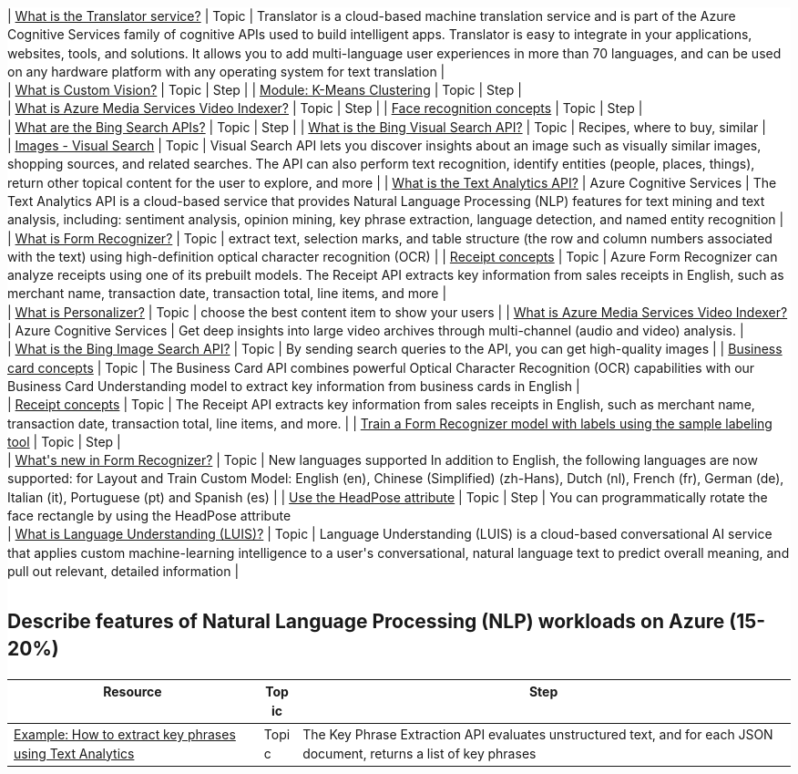 | [What is the Translator service?](https://docs.microsoft.com/en-us/azure/cognitive-services/translator/translator-info-overview) | Topic | Translator is a cloud-based machine translation service and is part of the Azure Cognitive Services family of cognitive APIs used to build intelligent apps. Translator is easy to integrate in your applications, websites, tools, and solutions. It allows you to add multi-language user experiences in more than 70 languages, and can be used on any hardware platform with any operating system for text translation |   
| [What is Custom Vision?](https://docs.microsoft.com/en-us/azure/cognitive-services/Custom-Vision-Service/overview) | Topic | Step |
| [Module: K-Means Clustering](https://docs.microsoft.com/en-us/azure/machine-learning/algorithm-module-reference/k-means-clustering) | Topic | Step |   
| [What is Azure Media Services Video Indexer?](https://docs.microsoft.com/en-us/azure/media-services/video-indexer/video-indexer-overview) | Topic | Step |
| [Face recognition concepts](https://docs.microsoft.com/en-us/azure/cognitive-services/face/concepts/face-recognition) | Topic | Step |   
| [What are the Bing Search APIs?](https://docs.microsoft.com/en-us/azure/cognitive-services/bing-web-search/bing-api-comparison) | Topic | Step |
| [What is the Bing Visual Search API?](https://docs.microsoft.com/en-us/azure/cognitive-services/bing-visual-search/overview) | Topic | Recipes, where to buy, similar |   
| [Images - Visual Search](https://docs.microsoft.com/en-us/rest/api/cognitiveservices/bingvisualsearch/images/visualsearch) | Topic | Visual Search API lets you discover insights about an image such as visually similar images, shopping sources, and related searches. The API can also perform text recognition, identify entities (people, places, things), return other topical content for the user to explore, and more |
| [What is the Text Analytics API?](https://docs.microsoft.com/en-us/azure/cognitive-services/text-analytics/overview) | Azure Cognitive Services | The Text Analytics API is a cloud-based service that provides Natural Language Processing (NLP) features for text mining and text analysis, including: sentiment analysis, opinion mining, key phrase extraction, language detection, and named entity recognition |   
| [What is Form Recognizer?](https://docs.microsoft.com/en-us/azure/cognitive-services/form-recognizer/overview?tabs=v2-0) | Topic | extract text, selection marks, and table structure (the row and column numbers associated with the text) using high-definition optical character recognition (OCR) |
| [Receipt concepts](https://docs.microsoft.com/en-us/azure/cognitive-services/form-recognizer/concept-receipts) | Topic | Azure Form Recognizer can analyze receipts using one of its prebuilt models. The Receipt API extracts key information from sales receipts in English, such as merchant name, transaction date, transaction total, line items, and more |   
| [What is Personalizer?](https://docs.microsoft.com/en-us/azure/cognitive-services/personalizer/what-is-personalizer) | Topic | choose the best content item to show your users |
| [What is Azure Media Services Video Indexer?](https://docs.microsoft.com/en-us/azure/media-services/video-indexer/video-indexer-overview) | Azure Cognitive Services | Get deep insights into large video archives through multi-channel (audio and video) analysis. |   
| [What is the Bing Image Search API?](https://docs.microsoft.com/en-us/azure/cognitive-services/Bing-Image-Search/overview) | Topic | By sending search queries to the API, you can get high-quality images |
| [Business card concepts](https://docs.microsoft.com/en-us/azure/cognitive-services/form-recognizer/concept-business-cards) | Topic | The Business Card API combines powerful Optical Character Recognition (OCR) capabilities with our Business Card Understanding model to extract key information from business cards in English |   
| [Receipt concepts](https://docs.microsoft.com/en-us/azure/cognitive-services/form-recognizer/concept-receipts) | Topic | The Receipt API extracts key information from sales receipts in English, such as merchant name, transaction date, transaction total, line items, and more. |
| [Train a Form Recognizer model with labels using the sample labeling tool](https://docs.microsoft.com/en-us/azure/cognitive-services/form-recognizer/quickstarts/label-tool?tabs=v2-0) | Topic | Step |   
| [What's new in Form Recognizer?](https://docs.microsoft.com/en-us/azure/cognitive-services/form-recognizer/whats-new) | Topic | New languages supported In addition to English, the following languages are now supported: for Layout and Train Custom Model: English (en), Chinese (Simplified) (zh-Hans), Dutch (nl), French (fr), German (de), Italian (it), Portuguese (pt) and Spanish (es) |
| [Use the HeadPose attribute](https://docs.microsoft.com/en-us/azure/cognitive-services/face/face-api-how-to-topics/how-to-use-headpose) | Topic | Step | You can programmatically rotate the face rectangle by using the HeadPose attribute   
| [What is Language Understanding (LUIS)?](https://docs.microsoft.com/en-us/azure/cognitive-services/luis/what-is-luis) | Topic | Language Understanding (LUIS) is a cloud-based conversational AI service that applies custom machine-learning intelligence to a user's conversational, natural language text to predict overall meaning, and pull out relevant, detailed information |


## Describe features of Natural Language Processing (NLP) workloads on Azure (15-20%)

| Resource | Topic | Step |   
|------|--------|------------------|
| [Example: How to extract key phrases using Text Analytics](https://docs.microsoft.com/en-us/azure/cognitive-services/text-analytics/how-tos/text-analytics-how-to-keyword-extraction) | Topic |The Key Phrase Extraction API evaluates unstructured text, and for each JSON document, returns a list of key phrases |   